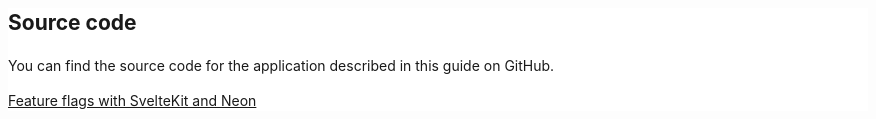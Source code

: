 ## Source code

You can find the source code for the application described in this guide on GitHub.

<DetailIconCards>
<a href="https://github.com/crialabs/examples/tree/main/with-sveltekit-feature-flags" description="Feature flags with SvelteKit and Neon" icon="github">Feature flags with SvelteKit and Neon</a>
</DetailIconCards>

<NeedHelp />
